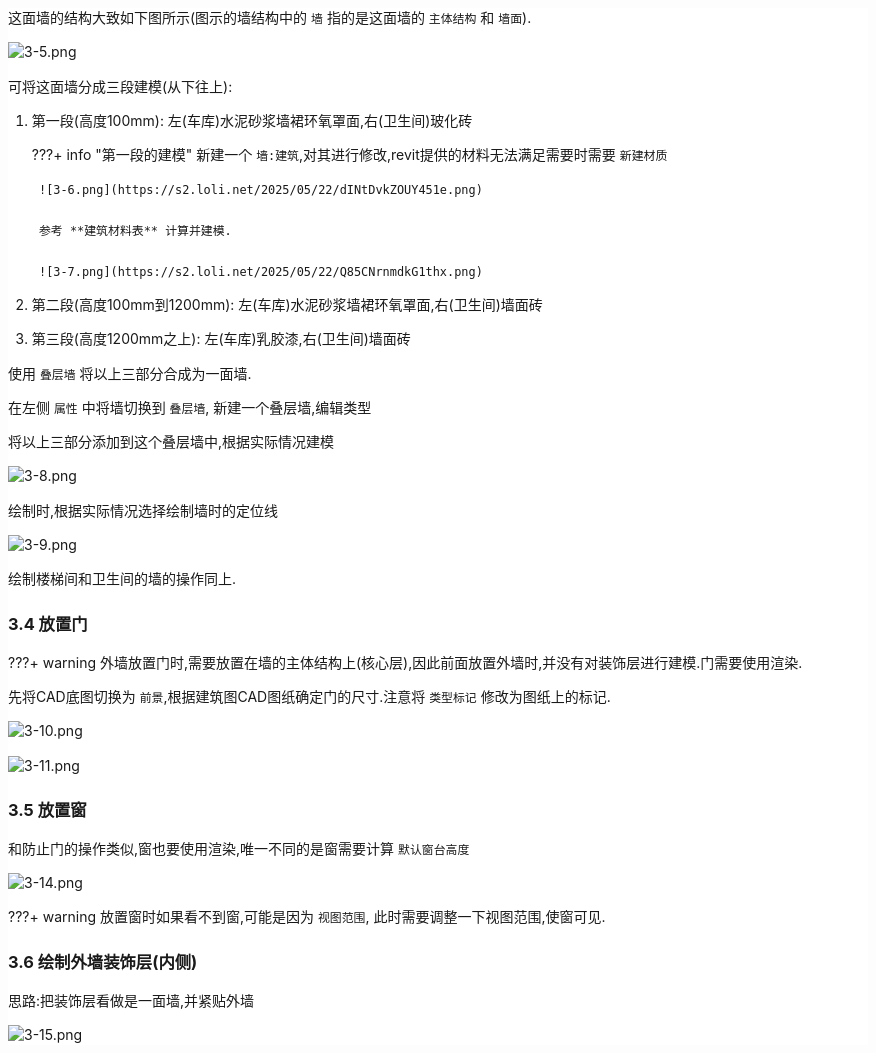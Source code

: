 这面墙的结构大致如下图所示(图示的墙结构中的 `墙` 指的是这面墙的 `主体结构` 和 `墙面`).

![3-5.png](https://s2.loli.net/2025/05/21/YcyW3o8TDmFnbUN.png)

可将这面墙分成三段建模(从下往上):

1. 第一段(高度100mm): 左(车库)水泥砂浆墙裙环氧罩面,右(卫生间)玻化砖

    ???+ info "第一段的建模"
        新建一个 `墙:建筑`,对其进行修改,revit提供的材料无法满足需要时需要 `新建材质`

        ![3-6.png](https://s2.loli.net/2025/05/22/dINtDvkZOUY451e.png)

        参考 **建筑材料表** 计算并建模.

        ![3-7.png](https://s2.loli.net/2025/05/22/Q85CNrnmdkG1thx.png)

2. 第二段(高度100mm到1200mm): 左(车库)水泥砂浆墙裙环氧罩面,右(卫生间)墙面砖
3. 第三段(高度1200mm之上): 左(车库)乳胶漆,右(卫生间)墙面砖

使用 `叠层墙` 将以上三部分合成为一面墙.

在左侧 `属性` 中将墙切换到 `叠层墙`, 新建一个叠层墙,编辑类型

将以上三部分添加到这个叠层墙中,根据实际情况建模

![3-8.png](https://s2.loli.net/2025/05/22/UTBk4v2iNPIewRm.png)

绘制时,根据实际情况选择绘制墙时的定位线

![3-9.png](https://s2.loli.net/2025/05/22/1P93eEzuhL7i2mA.png)

绘制楼梯间和卫生间的墙的操作同上.

### 3.4 放置门

???+ warning 
    外墙放置门时,需要放置在墙的主体结构上(核心层),因此前面放置外墙时,并没有对装饰层进行建模.门需要使用渲染.

先将CAD底图切换为 `前景`,根据建筑图CAD图纸确定门的尺寸.注意将 `类型标记` 修改为图纸上的标记.

![3-10.png](https://s2.loli.net/2025/05/22/ECNauS7652LeiZx.png)

![3-11.png](https://s2.loli.net/2025/05/22/VJPDmkqhrBbZ42v.png)

### 3.5 放置窗

和防止门的操作类似,窗也要使用渲染,唯一不同的是窗需要计算 `默认窗台高度`

![3-14.png](https://s2.loli.net/2025/05/22/VdxPaNGOi6lnB8D.png)

???+ warning
    放置窗时如果看不到窗,可能是因为 `视图范围`, 此时需要调整一下视图范围,使窗可见.

### 3.6 绘制外墙装饰层(内侧)

思路:把装饰层看做是一面墙,并紧贴外墙

![3-15.png](https://s2.loli.net/2025/05/22/bZgYC5MNS2HcnUi.png)
